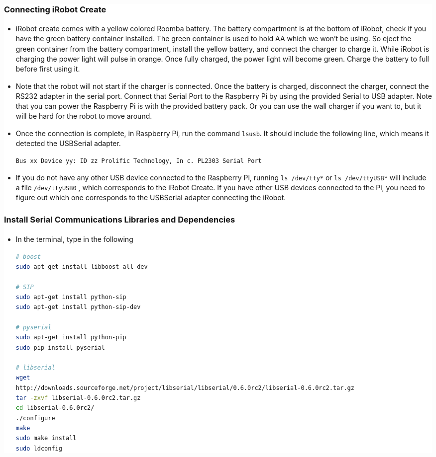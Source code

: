 ### Connecting iRobot Create

* iRobot create comes with a yellow colored Roomba battery. The battery compartment is at the bottom of iRobot, check if you have the green battery container installed. The green container is used to hold AA which we won’t be using. So eject the green container from the battery compartment, install the yellow battery, and connect the charger to charge it. While iRobot is charging the power light will pulse in orange. Once fully charged, the power light will become green. Charge the battery to full before first using it.

* Note that the robot will not start if the charger is connected. Once the battery is charged, disconnect the charger, connect the RS­232 adapter in the serial port. Connect that Serial Port to the Raspberry Pi by using the provided Serial to USB adapter. Note that you can power the Raspberry Pi is with the provided battery pack. Or you can use the wall charger if you want to, but it will be hard for the robot to move around.
  
* Once the connection is complete, in Raspberry Pi, run the command `lsusb`​. It should include the following line, which means it detected the USB­Serial adapter.

    ```
    Bus ​xx Device ​yy: ID ​zz Prolific Technology, In c. PL2303 Serial Port
    ```

* If you do not have any other USB device connected to the Raspberry Pi, running `ls /dev/tty*` ​or `​ls /dev/ttyUSB*` will include a file `/dev/ttyUSB0` ​, which corresponds to the iRobot Create. If you have other USB devices connected to the Pi, you need to figure out which one corresponds to the USB­Serial adapter connecting the iRobot.

### Install Serial Communications Libraries and Dependencies

* In the terminal, type in the following
    ```sh
    # boost
    sudo apt-get install libboost-all-dev

    # SIP
    sudo apt-get install python-sip
    sudo apt-get install python-sip-dev

    # pyserial
    sudo apt-get install python-pip
    sudo pip install pyserial

    # libserial
    wget
    http://downloads.sourceforge.net/project/libserial/libserial/0.6.0rc2/libserial-0.6.0rc2.tar.gz
    tar -zxvf libserial-0.6.0rc2.tar.gz
    cd libserial-0.6.0rc2/
    ./configure
    make
    sudo make install
    sudo ldconfig
    ```
